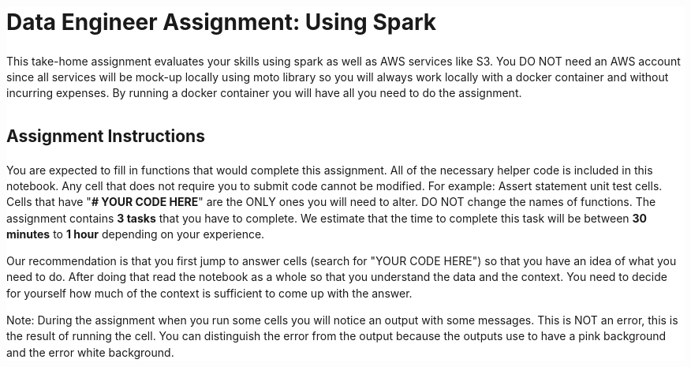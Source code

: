 <div class="cell markdown">

# Data Engineer Assignment: Using Spark

</div>

<div class="cell markdown">

This take-home assignment evaluates your skills using spark as well as
AWS services like S3. You DO NOT need an AWS account since all services
will be mock-up locally using moto library so you will always work
locally with a docker container and without incurring expenses. By
running a docker container you will have all you need to do the
assignment.

</div>

<div class="cell markdown">

## Assignment Instructions

</div>

<div class="cell markdown">

You are expected to fill in functions that would complete this
assignment. All of the necessary helper code is included in this
notebook. Any cell that does not require you to submit code cannot be
modified. For example: Assert statement unit test cells. Cells that have
"**\# YOUR CODE HERE**" are the ONLY ones you will need to alter. DO NOT
change the names of functions. The assignment contains **3 tasks** that
you have to complete. We estimate that the time to complete this task
will be between **30 minutes** to **1 hour** depending on your
experience.

</div>

<div class="cell markdown">

Our recommendation is that you first jump to answer cells (search for
"YOUR CODE HERE") so that you have an idea of what you need to do. After
doing that read the notebook as a whole so that you understand the data
and the context. You need to decide for yourself how much of the context
is sufficient to come up with the answer.

</div>

<div class="cell markdown">

Note: During the assignment when you run some cells you will notice an
output with some messages. This is NOT an error, this is the result of
running the cell. You can distinguish the error from the output because
the outputs use to have a pink background and the error white
background.

</div>
